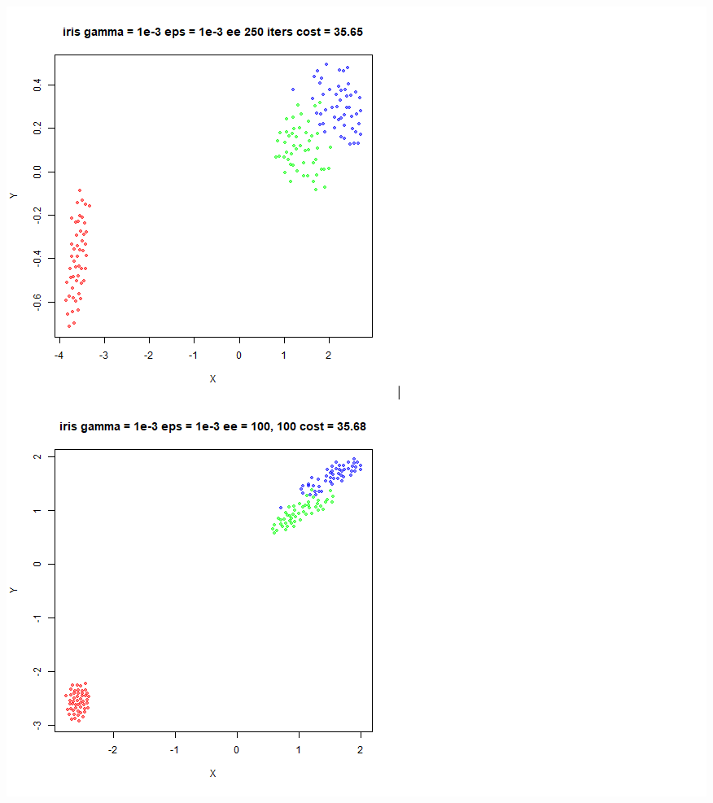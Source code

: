 ![iris lvg1e_31e_3ee250](../img/lv/iris_lvg1e_31e_3ee250.png)|![iris lvg1e_31e_3ee100_100](../img/lv/iris_lvg1e_31e_3ee100_100.png)

